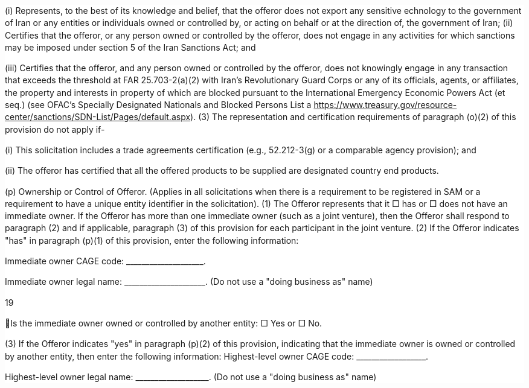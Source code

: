 (i) Represents, to the best of its knowledge and belief, that the offeror does not export any sensitive
echnology to the government of Iran or any entities or individuals owned or controlled by, or acting on behalf or at the
direction of, the government of Iran;
(ii) Certifies that the offeror, or any person owned or controlled by the offeror, does not engage in any
activities for which sanctions may be imposed under section 5 of the Iran Sanctions Act; and

(iii) Certifies that the offeror, and any person owned or controlled by the offeror, does not knowingly engage
in any transaction that exceeds the threshold at FAR 25.703-2(a)(2) with Iran’s Revolutionary Guard Corps or any of its
officials, agents, or affiliates, the property and interests in property of which are blocked pursuant to the International
Emergency Economic Powers Act (et seq.) (see OFAC’s Specially Designated Nationals and Blocked Persons List a
https://www.treasury.gov/resource-center/sanctions/SDN-List/Pages/default.aspx).
(3) The representation and certification requirements of paragraph (o)(2) of this provision do not apply if-

(i) This solicitation includes a trade agreements certification (e.g., 52.212-3(g) or a comparable agency
provision); and

(ii) The offeror has certified that all the offered products to be supplied are designated country end products.

(p) Ownership or Control of Offeror. (Applies in all solicitations when there is a requirement to be registered in SAM
or a requirement to have a unique entity identifier in the solicitation).
(1) The Offeror represents that it □ has or □ does not have an immediate owner. If the Offeror has more than
one immediate owner (such as a joint venture), then the Offeror shall respond to paragraph (2) and if applicable,
paragraph (3) of this provision for each participant in the joint venture.
(2) If the Offeror indicates "has" in paragraph (p)(1) of this provision, enter the following information:

Immediate owner CAGE code: ____________________.

Immediate owner legal name: _____________________.
(Do not use a "doing business as" name)

19

Is the immediate owner owned or controlled by another entity: □ Yes or □ No.

(3) If the Offeror indicates "yes" in paragraph (p)(2) of this provision, indicating that the immediate owner is
owned or controlled by another entity, then enter the following information:
Highest-level owner CAGE code: __________________.

Highest-level owner legal name: ___________________.
(Do not use a "doing business as" name)
